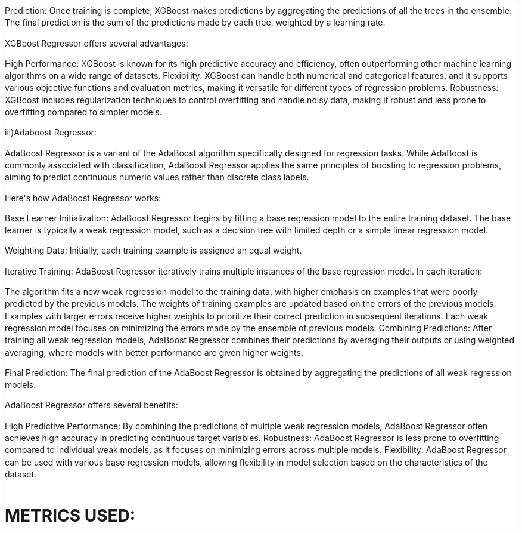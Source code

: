 Prediction: Once training is complete, XGBoost makes predictions by aggregating the predictions of all the trees in the ensemble. The final prediction is the sum of the predictions made by each tree, weighted by a learning rate.

XGBoost Regressor offers several advantages:

High Performance: XGBoost is known for its high predictive accuracy and efficiency, often outperforming other machine learning algorithms on a wide range of datasets.
Flexibility: XGBoost can handle both numerical and categorical features, and it supports various objective functions and evaluation metrics, making it versatile for different types of regression problems.
Robustness: XGBoost includes regularization techniques to control overfitting and handle noisy data, making it robust and less prone to overfitting compared to simpler models.



iii)Adaboost Regressor:

   AdaBoost Regressor is a variant of the AdaBoost algorithm specifically designed for regression tasks. While AdaBoost is commonly associated with classification, AdaBoost Regressor applies the same principles of boosting to regression problems, aiming to predict continuous numeric values rather than discrete class labels.

Here's how AdaBoost Regressor works:

Base Learner Initialization: AdaBoost Regressor begins by fitting a base regression model to the entire training dataset. The base learner is typically a weak regression model, such as a decision tree with limited depth or a simple linear regression model.

Weighting Data: Initially, each training example is assigned an equal weight.

Iterative Training: AdaBoost Regressor iteratively trains multiple instances of the base regression model. In each iteration:

The algorithm fits a new weak regression model to the training data, with higher emphasis on examples that were poorly predicted by the previous models.
The weights of training examples are updated based on the errors of the previous models. Examples with larger errors receive higher weights to prioritize their correct prediction in subsequent iterations.
Each weak regression model focuses on minimizing the errors made by the ensemble of previous models.
Combining Predictions: After training all weak regression models, AdaBoost Regressor combines their predictions by averaging their outputs or using weighted averaging, where models with better performance are given higher weights.

Final Prediction: The final prediction of the AdaBoost Regressor is obtained by aggregating the predictions of all weak regression models.

AdaBoost Regressor offers several benefits:

High Predictive Performance: By combining the predictions of multiple weak regression models, AdaBoost Regressor often achieves high accuracy in predicting continuous target variables.
Robustness: AdaBoost Regressor is less prone to overfitting compared to individual weak models, as it focuses on minimizing errors across multiple models.
Flexibility: AdaBoost Regressor can be used with various base regression models, allowing flexibility in model selection based on the characteristics of the dataset.
 
 # METRICS USED:
